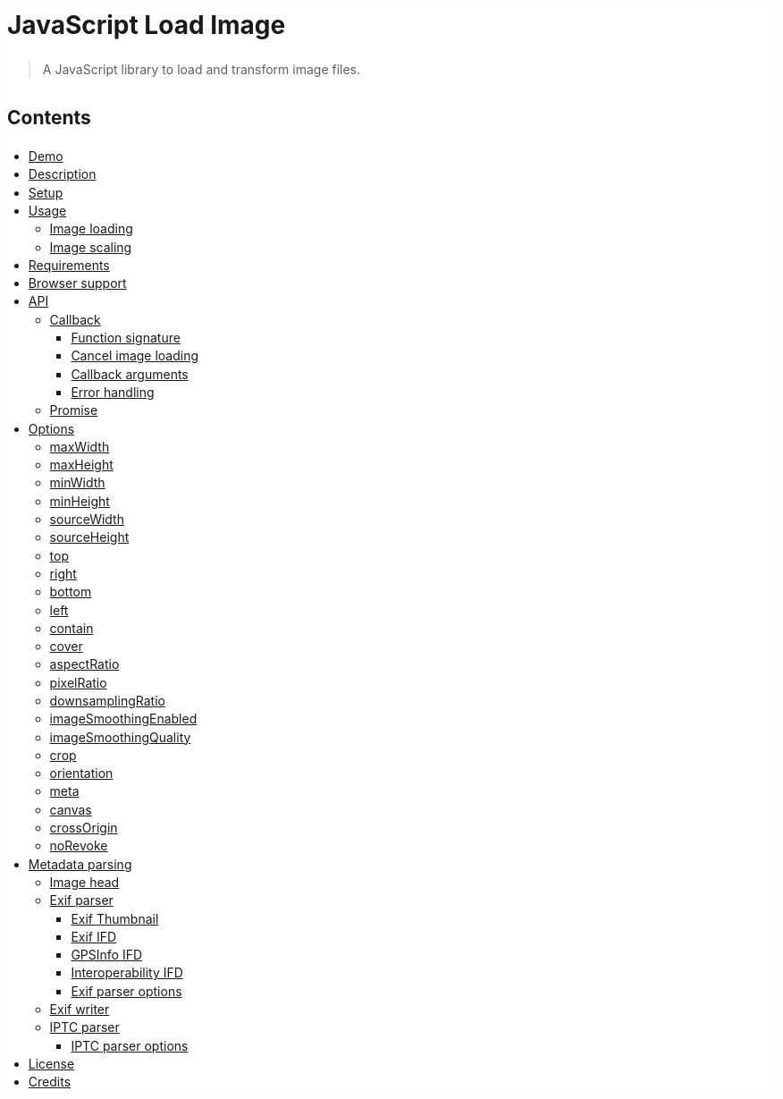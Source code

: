 # JavaScript Load Image

> A JavaScript library to load and transform image files.

## Contents

- [Demo](https://blueimp.github.io/JavaScript-Load-Image/)
- [Description](#description)
- [Setup](#setup)
- [Usage](#usage)
  - [Image loading](#image-loading)
  - [Image scaling](#image-scaling)
- [Requirements](#requirements)
- [Browser support](#browser-support)
- [API](#api)
  - [Callback](#callback)
    - [Function signature](#function-signature)
    - [Cancel image loading](#cancel-image-loading)
    - [Callback arguments](#callback-arguments)
    - [Error handling](#error-handling)
  - [Promise](#promise)
- [Options](#options)
  - [maxWidth](#maxwidth)
  - [maxHeight](#maxheight)
  - [minWidth](#minwidth)
  - [minHeight](#minheight)
  - [sourceWidth](#sourcewidth)
  - [sourceHeight](#sourceheight)
  - [top](#top)
  - [right](#right)
  - [bottom](#bottom)
  - [left](#left)
  - [contain](#contain)
  - [cover](#cover)
  - [aspectRatio](#aspectratio)
  - [pixelRatio](#pixelratio)
  - [downsamplingRatio](#downsamplingratio)
  - [imageSmoothingEnabled](#imagesmoothingenabled)
  - [imageSmoothingQuality](#imagesmoothingquality)
  - [crop](#crop)
  - [orientation](#orientation)
  - [meta](#meta)
  - [canvas](#canvas)
  - [crossOrigin](#crossorigin)
  - [noRevoke](#norevoke)
- [Metadata parsing](#metadata-parsing)
  - [Image head](#image-head)
  - [Exif parser](#exif-parser)
    - [Exif Thumbnail](#exif-thumbnail)
    - [Exif IFD](#exif-ifd)
    - [GPSInfo IFD](#gpsinfo-ifd)
    - [Interoperability IFD](#interoperability-ifd)
    - [Exif parser options](#exif-parser-options)
  - [Exif writer](#exif-writer)
  - [IPTC parser](#iptc-parser)
    - [IPTC parser options](#iptc-parser-options)
- [License](#license)
- [Credits](#credits)
